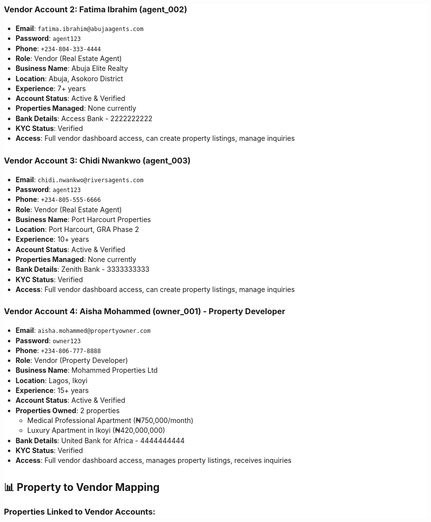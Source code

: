 
### Vendor Account 2: Fatima Ibrahim (agent_002)
- **Email**: `fatima.ibrahim@abujaagents.com`
- **Password**: `agent123`
- **Phone**: `+234-804-333-4444`
- **Role**: Vendor (Real Estate Agent)
- **Business Name**: Abuja Elite Realty
- **Location**: Abuja, Asokoro District
- **Experience**: 7+ years
- **Account Status**: Active & Verified
- **Properties Managed**: None currently
- **Bank Details**: Access Bank - 2222222222
- **KYC Status**: Verified
- **Access**: Full vendor dashboard access, can create property listings, manage inquiries

### Vendor Account 3: Chidi Nwankwo (agent_003)
- **Email**: `chidi.nwankwo@riversagents.com`
- **Password**: `agent123`
- **Phone**: `+234-805-555-6666`
- **Role**: Vendor (Real Estate Agent)
- **Business Name**: Port Harcourt Properties
- **Location**: Port Harcourt, GRA Phase 2
- **Experience**: 10+ years
- **Account Status**: Active & Verified
- **Properties Managed**: None currently
- **Bank Details**: Zenith Bank - 3333333333
- **KYC Status**: Verified
- **Access**: Full vendor dashboard access, can create property listings, manage inquiries

### Vendor Account 4: Aisha Mohammed (owner_001) - Property Developer
- **Email**: `aisha.mohammed@propertyowner.com`
- **Password**: `owner123`
- **Phone**: `+234-806-777-8888`
- **Role**: Vendor (Property Developer)
- **Business Name**: Mohammed Properties Ltd
- **Location**: Lagos, Ikoyi
- **Experience**: 15+ years
- **Account Status**: Active & Verified
- **Properties Owned**: 2 properties
  - Medical Professional Apartment (₦750,000/month)
  - Luxury Apartment in Ikoyi (₦420,000,000)
- **Bank Details**: United Bank for Africa - 4444444444
- **KYC Status**: Verified
- **Access**: Full vendor dashboard access, manages property listings, receives inquiries

## 📊 Property to Vendor Mapping

### Properties Linked to Vendor Accounts:
